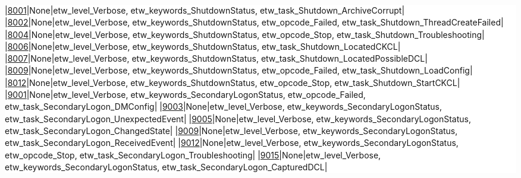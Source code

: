 |[8001](events/event-8001.md)|None|etw_level_Verbose, etw_keywords_ShutdownStatus, etw_task_Shutdown_ArchiveCorrupt|
|[8002](events/event-8002.md)|None|etw_level_Verbose, etw_keywords_ShutdownStatus, etw_opcode_Failed, etw_task_Shutdown_ThreadCreateFailed|
|[8004](events/event-8004.md)|None|etw_level_Verbose, etw_keywords_ShutdownStatus, etw_opcode_Stop, etw_task_Shutdown_Troubleshooting|
|[8006](events/event-8006.md)|None|etw_level_Verbose, etw_keywords_ShutdownStatus, etw_task_Shutdown_LocatedCKCL|
|[8007](events/event-8007.md)|None|etw_level_Verbose, etw_keywords_ShutdownStatus, etw_task_Shutdown_LocatedPossibleDCL|
|[8009](events/event-8009.md)|None|etw_level_Verbose, etw_keywords_ShutdownStatus, etw_opcode_Failed, etw_task_Shutdown_LoadConfig|
|[8012](events/event-8012.md)|None|etw_level_Verbose, etw_keywords_ShutdownStatus, etw_opcode_Stop, etw_task_Shutdown_StartCKCL|
|[9001](events/event-9001.md)|None|etw_level_Verbose, etw_keywords_SecondaryLogonStatus, etw_opcode_Failed, etw_task_SecondaryLogon_DMConfig|
|[9003](events/event-9003.md)|None|etw_level_Verbose, etw_keywords_SecondaryLogonStatus, etw_task_SecondaryLogon_UnexpectedEvent|
|[9005](events/event-9005.md)|None|etw_level_Verbose, etw_keywords_SecondaryLogonStatus, etw_task_SecondaryLogon_ChangedState|
|[9009](events/event-9009.md)|None|etw_level_Verbose, etw_keywords_SecondaryLogonStatus, etw_task_SecondaryLogon_ReceivedEvent|
|[9012](events/event-9012.md)|None|etw_level_Verbose, etw_keywords_SecondaryLogonStatus, etw_opcode_Stop, etw_task_SecondaryLogon_Troubleshooting|
|[9015](events/event-9015.md)|None|etw_level_Verbose, etw_keywords_SecondaryLogonStatus, etw_task_SecondaryLogon_CapturedDCL|
